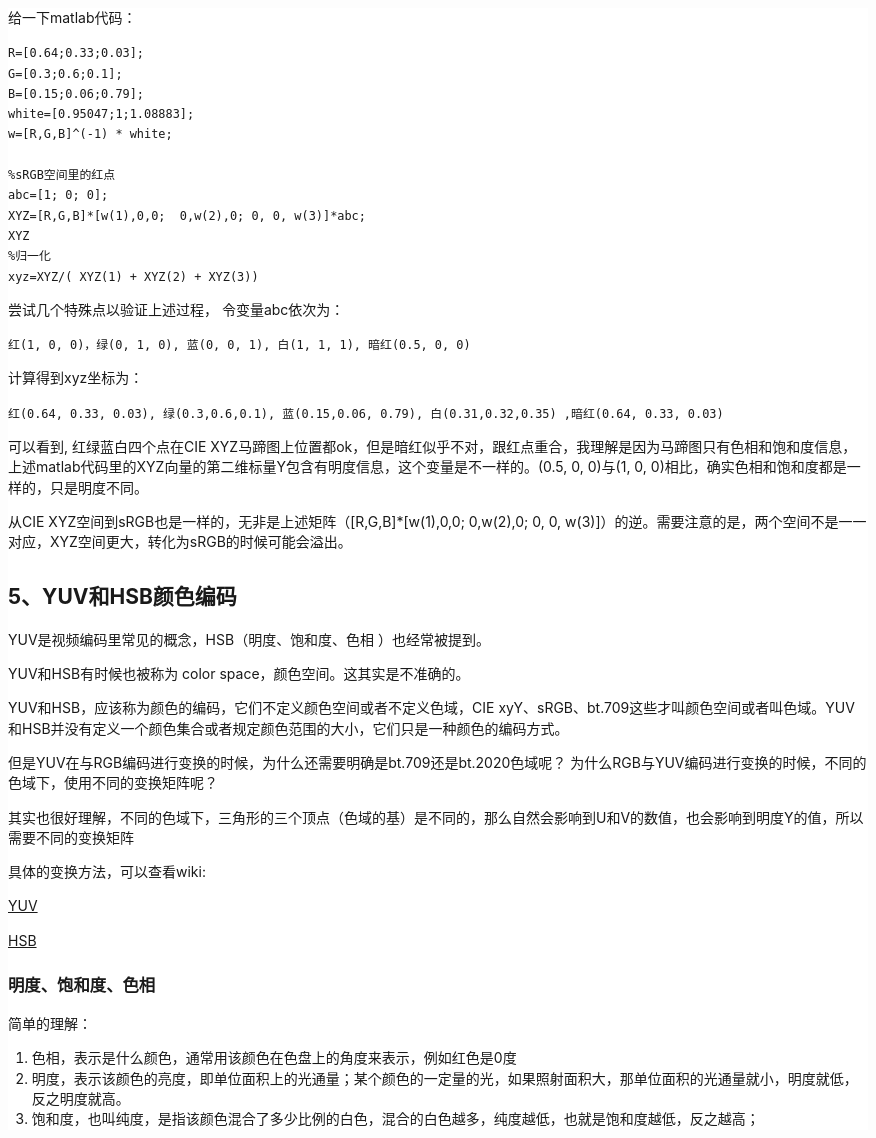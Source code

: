 给一下matlab代码：

    R=[0.64;0.33;0.03];
    G=[0.3;0.6;0.1];
    B=[0.15;0.06;0.79];
    white=[0.95047;1;1.08883];
    w=[R,G,B]^(-1) * white;

    %sRGB空间里的红点
    abc=[1; 0; 0];
    XYZ=[R,G,B]*[w(1),0,0;  0,w(2),0; 0, 0, w(3)]*abc;
    XYZ
    %归一化
    xyz=XYZ/( XYZ(1) + XYZ(2) + XYZ(3))

尝试几个特殊点以验证上述过程， 令变量abc依次为：
    
    红(1, 0, 0)，绿(0, 1, 0), 蓝(0, 0, 1), 白(1, 1, 1), 暗红(0.5, 0, 0)

计算得到xyz坐标为：

    红(0.64, 0.33, 0.03), 绿(0.3,0.6,0.1), 蓝(0.15,0.06, 0.79), 白(0.31,0.32,0.35) ,暗红(0.64, 0.33, 0.03)

可以看到, 红绿蓝白四个点在CIE XYZ马蹄图上位置都ok，但是暗红似乎不对，跟红点重合，我理解是因为马蹄图只有色相和饱和度信息，上述matlab代码里的XYZ向量的第二维标量Y包含有明度信息，这个变量是不一样的。(0.5, 0, 0)与(1, 0, 0)相比，确实色相和饱和度都是一样的，只是明度不同。

从CIE XYZ空间到sRGB也是一样的，无非是上述矩阵（[R,G,B]*[w(1),0,0;  0,w(2),0; 0, 0, w(3)]）的逆。需要注意的是，两个空间不是一一对应，XYZ空间更大，转化为sRGB的时候可能会溢出。

## 5、YUV和HSB颜色编码 ##

YUV是视频编码里常见的概念，HSB（明度、饱和度、色相 ）也经常被提到。

YUV和HSB有时候也被称为 color space，颜色空间。这其实是不准确的。

YUV和HSB，应该称为颜色的编码，它们不定义颜色空间或者不定义色域，CIE xyY、sRGB、bt.709这些才叫颜色空间或者叫色域。YUV和HSB并没有定义一个颜色集合或者规定颜色范围的大小，它们只是一种颜色的编码方式。

但是YUV在与RGB编码进行变换的时候，为什么还需要明确是bt.709还是bt.2020色域呢？ 为什么RGB与YUV编码进行变换的时候，不同的色域下，使用不同的变换矩阵呢？ 

其实也很好理解，不同的色域下，三角形的三个顶点（色域的基）是不同的，那么自然会影响到U和V的数值，也会影响到明度Y的值，所以需要不同的变换矩阵

具体的变换方法，可以查看wiki:

[YUV](https://en.wikipedia.org/wiki/YUV)

[HSB](https://en.wikipedia.org/wiki/HSL_and_HSV)


### 明度、饱和度、色相 ###

简单的理解：

1. 色相，表示是什么颜色，通常用该颜色在色盘上的角度来表示，例如红色是0度
2. 明度，表示该颜色的亮度，即单位面积上的光通量；某个颜色的一定量的光，如果照射面积大，那单位面积的光通量就小，明度就低，反之明度就高。
3. 饱和度，也叫纯度，是指该颜色混合了多少比例的白色，混合的白色越多，纯度越低，也就是饱和度越低，反之越高；

